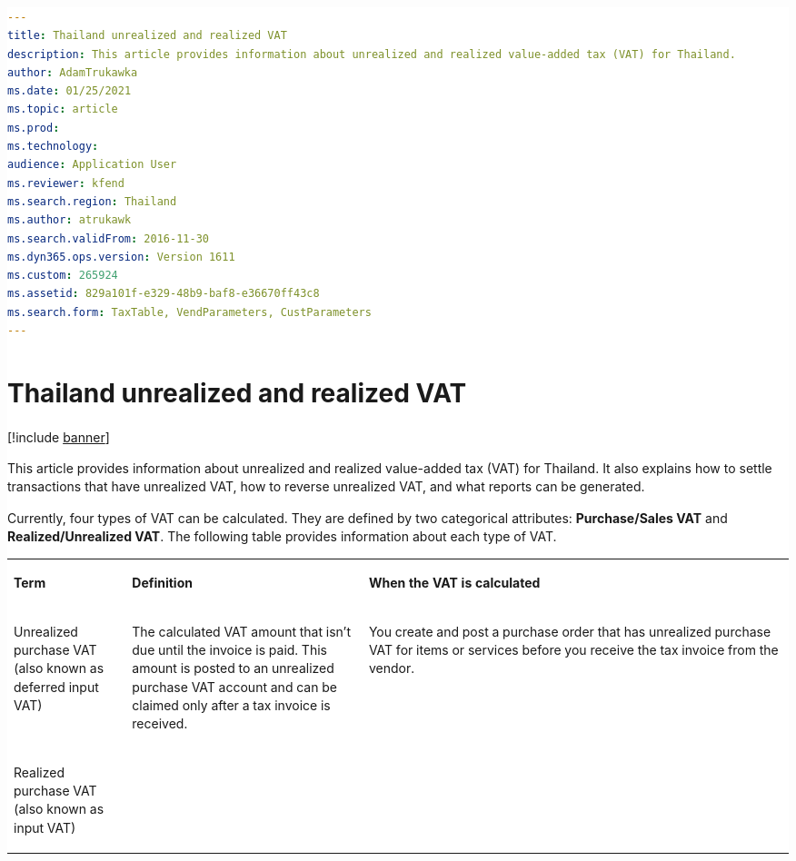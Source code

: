 ```yaml
---
title: Thailand unrealized and realized VAT
description: This article provides information about unrealized and realized value-added tax (VAT) for Thailand.
author: AdamTrukawka
ms.date: 01/25/2021
ms.topic: article
ms.prod: 
ms.technology: 
audience: Application User
ms.reviewer: kfend
ms.search.region: Thailand
ms.author: atrukawk
ms.search.validFrom: 2016-11-30
ms.dyn365.ops.version: Version 1611
ms.custom: 265924
ms.assetid: 829a101f-e329-48b9-baf8-e36670ff43c8
ms.search.form: TaxTable, VendParameters, CustParameters
---
```


# Thailand unrealized and realized VAT

[!include [banner](../../includes/banner.md)]

This article provides information about unrealized and realized value-added tax (VAT) for Thailand. It also explains how to settle transactions that have unrealized VAT, how to reverse unrealized VAT, and what reports can be generated.

Currently, four types of VAT can be calculated. They are defined by two categorical attributes: **Purchase/Sales VAT** and **Realized/Unrealized VAT**. The following table provides information about each type of VAT.

<table width="100%">
<tbody>
<tr>
<td width="15%">
<p><strong>Term</strong></p>
</td>
<td width="30%">
<p><strong>Definition</strong></p>
</td>
<td width="54%">
<p><strong>When the VAT is calculated</strong></p>
</td>
</tr>
<tr>
<td width="15%">
<p>Unrealized purchase VAT (also known as deferred input VAT)</p>
</td>
<td width="30%">
<p>The calculated VAT amount that isn&rsquo;t due until the invoice is paid. This amount is posted to an unrealized purchase VAT account and can be claimed only after a tax invoice is received.</p>
</td>
<td width="54%">
<p>You create and post a purchase order that has unrealized purchase VAT for items or services before you receive the tax invoice from the vendor.</p>
</td>
</tr>
<tr>
<td width="15%">
<p>Realized purchase VAT (also known as input VAT)</p>
</td>